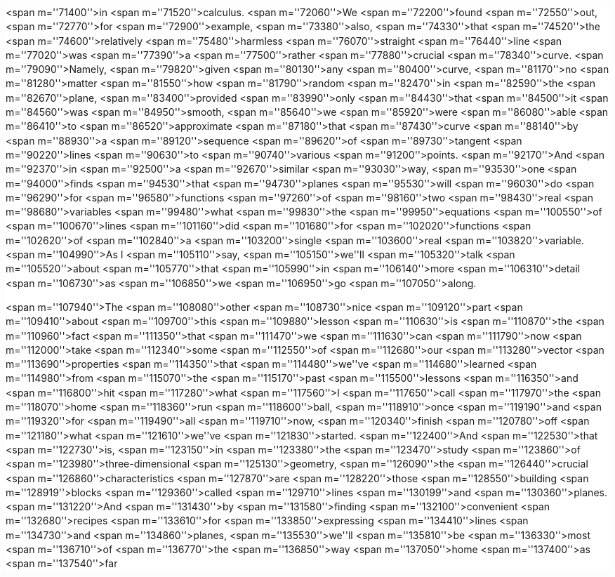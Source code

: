  <span m=''71400''>in</span> <span m=''71520''>calculus.</span> <span m=''72060''>We</span>
  <span m=''72200''>found</span> <span m=''72550''>out,</span> <span m=''72770''>for</span>
  <span m=''72900''>example,</span> <span m=''73380''>also,</span> <span m=''74330''>that</span>
  <span m=''74520''>the</span> <span m=''74600''>relatively</span> <span m=''75480''>harmless</span>
  <span m=''76070''>straight</span> <span m=''76440''>line</span> <span m=''77020''>was</span>
  <span m=''77390''>a</span> <span m=''77500''>rather</span> <span m=''77880''>crucial</span>
  <span m=''78340''>curve.</span> <span m=''79090''>Namely,</span> <span m=''79820''>given</span>
  <span m=''80130''>any</span> <span m=''80400''>curve,</span> <span m=''81170''>no</span>
  <span m=''81280''>matter</span> <span m=''81550''>how</span> <span m=''81790''>random</span>
  <span m=''82470''>in</span> <span m=''82590''>the</span> <span m=''82670''>plane,</span>
  <span m=''83400''>provided</span> <span m=''83990''>only</span> <span m=''84430''>that</span>
  <span m=''84500''>it</span> <span m=''84560''>was</span> <span m=''84950''>smooth,</span>
  <span m=''85640''>we</span> <span m=''85920''>were</span> <span m=''86080''>able</span>
  <span m=''86410''>to</span> <span m=''86520''>approximate</span> <span m=''87180''>that</span>
  <span m=''87430''>curve</span> <span m=''88140''>by</span> <span m=''88930''>a</span>
  <span m=''89120''>sequence</span> <span m=''89620''>of</span> <span m=''89730''>tangent</span>
  <span m=''90220''>lines</span> <span m=''90630''>to</span> <span m=''90740''>various</span>
  <span m=''91200''>points.</span> <span m=''92170''>And</span> <span m=''92370''>in</span>
  <span m=''92500''>a</span> <span m=''92670''>similar</span> <span m=''93030''>way,</span>
  <span m=''93530''>one</span> <span m=''94000''>finds</span> <span m=''94530''>that</span>
  <span m=''94730''>planes</span> <span m=''95530''>will</span> <span m=''96030''>do</span>
  <span m=''96290''>for</span> <span m=''96580''>functions</span> <span m=''97260''>of</span>
  <span m=''98160''>two</span> <span m=''98430''>real</span> <span m=''98680''>variables</span>
  <span m=''99480''>what</span> <span m=''99830''>the</span> <span m=''99950''>equations</span>
  <span m=''100550''>of</span> <span m=''100670''>lines</span> <span m=''101160''>did</span>
  <span m=''101680''>for</span> <span m=''102020''>functions</span> <span m=''102620''>of</span>
  <span m=''102840''>a</span> <span m=''103200''>single</span> <span m=''103600''>real</span>
  <span m=''103820''>variable.</span> <span m=''104990''>As I</span> <span m=''105110''>say,</span>
  <span m=''105150''>we''ll</span> <span m=''105320''>talk</span> <span m=''105520''>about</span>
  <span m=''105770''>that</span> <span m=''105990''>in</span> <span m=''106140''>more</span>
  <span m=''106310''>detail</span> <span m=''106730''>as</span> <span m=''106850''>we</span>
  <span m=''106950''>go</span> <span m=''107050''>along.</span> </p><p><span m=''107940''>The</span>
  <span m=''108080''>other</span> <span m=''108730''>nice</span> <span m=''109120''>part</span>
  <span m=''109410''>about</span> <span m=''109700''>this</span> <span m=''109880''>lesson</span>
  <span m=''110630''>is</span> <span m=''110870''>the</span> <span m=''110960''>fact</span>
  <span m=''111350''>that</span> <span m=''111470''>we</span> <span m=''111630''>can</span>
  <span m=''111790''>now</span> <span m=''112000''>take</span> <span m=''112340''>some</span>
  <span m=''112550''>of</span> <span m=''112680''>our</span> <span m=''113280''>vector</span>
  <span m=''113690''>properties</span> <span m=''114350''>that</span> <span m=''114480''>we''ve</span>
  <span m=''114680''>learned</span> <span m=''114980''>from</span> <span m=''115070''>the</span>
  <span m=''115170''>past</span> <span m=''115500''>lessons</span> <span m=''116350''>and</span>
  <span m=''116800''>hit</span> <span m=''117280''>what</span> <span m=''117560''>I</span>
  <span m=''117650''>call</span> <span m=''117970''>the</span> <span m=''118070''>home</span>
  <span m=''118360''>run</span> <span m=''118600''>ball,</span> <span m=''118910''>once</span>
  <span m=''119190''>and</span> <span m=''119320''>for</span> <span m=''119490''>all</span>
  <span m=''119710''>now,</span> <span m=''120340''>finish</span> <span m=''120780''>off</span>
  <span m=''121180''>what</span> <span m=''121610''>we''ve</span> <span m=''121830''>started.</span>
  <span m=''122400''>And</span> <span m=''122530''>that</span> <span m=''122730''>is,</span>
  <span m=''123150''>in</span> <span m=''123380''>the</span> <span m=''123470''>study</span>
  <span m=''123860''>of</span> <span m=''123980''>three-dimensional</span> <span m=''125130''>geometry,</span>
  <span m=''126090''>the</span> <span m=''126440''>crucial</span> <span m=''126860''>characteristics</span>
  <span m=''127870''>are</span> <span m=''128220''>those</span> <span m=''128550''>building</span>
  <span m=''128919''>blocks</span> <span m=''129360''>called</span> <span m=''129710''>lines</span>
  <span m=''130199''>and</span> <span m=''130360''>planes.</span> <span m=''131220''>And</span>
  <span m=''131430''>by</span> <span m=''131580''>finding</span> <span m=''132100''>convenient</span>
  <span m=''132680''>recipes</span> <span m=''133610''>for</span> <span m=''133850''>expressing</span>
  <span m=''134410''>lines</span> <span m=''134730''>and</span> <span m=''134860''>planes,</span>
  <span m=''135530''>we''ll</span> <span m=''135810''>be</span> <span m=''136330''>most</span>
  <span m=''136710''>of</span> <span m=''136770''>the</span> <span m=''136850''>way</span>
  <span m=''137050''>home</span> <span m=''137400''>as</span> <span m=''137540''>far</span>